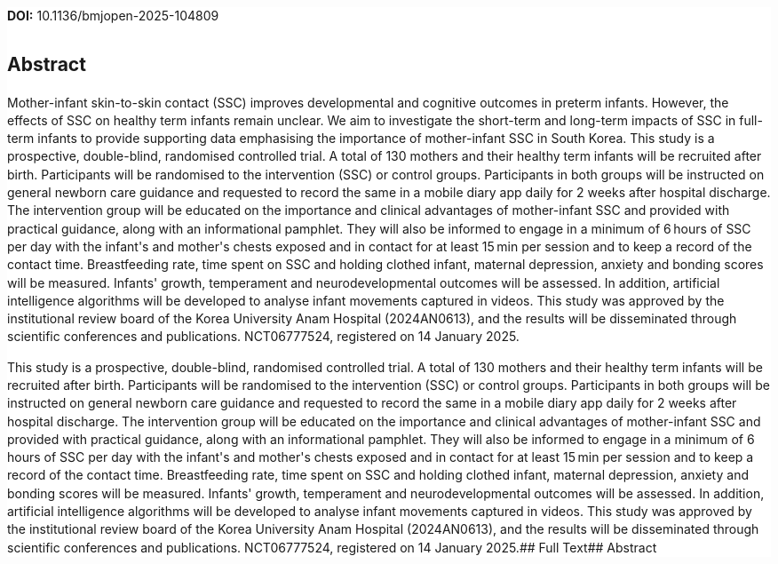 **DOI:** 10.1136/bmjopen-2025-104809

## Abstract

Mother-infant skin-to-skin contact (SSC) improves developmental and cognitive outcomes in preterm infants. However, the effects of SSC on healthy term infants remain unclear. We aim to investigate the short-term and long-term impacts of SSC in full-term infants to provide supporting data emphasising the importance of mother-infant SSC in South Korea.
This study is a prospective, double-blind, randomised controlled trial. A total of 130 mothers and their healthy term infants will be recruited after birth. Participants will be randomised to the intervention (SSC) or control groups. Participants in both groups will be instructed on general newborn care guidance and requested to record the same in a mobile diary app daily for 2 weeks after hospital discharge. The intervention group will be educated on the importance and clinical advantages of mother-infant SSC and provided with practical guidance, along with an informational pamphlet. They will also be informed to engage in a minimum of 6 hours of SSC per day with the infant's and mother's chests exposed and in contact for at least 15 min per session and to keep a record of the contact time. Breastfeeding rate, time spent on SSC and holding clothed infant, maternal depression, anxiety and bonding scores will be measured. Infants' growth, temperament and neurodevelopmental outcomes will be assessed. In addition, artificial intelligence algorithms will be developed to analyse infant movements captured in videos.
This study was approved by the institutional review board of the Korea University Anam Hospital (2024AN0613), and the results will be disseminated through scientific conferences and publications.
NCT06777524, registered on 14 January 2025.

This study is a prospective, double-blind, randomised controlled trial. A total of 130 mothers and their healthy term infants will be recruited after birth. Participants will be randomised to the intervention (SSC) or control groups. Participants in both groups will be instructed on general newborn care guidance and requested to record the same in a mobile diary app daily for 2 weeks after hospital discharge. The intervention group will be educated on the importance and clinical advantages of mother-infant SSC and provided with practical guidance, along with an informational pamphlet. They will also be informed to engage in a minimum of 6 hours of SSC per day with the infant's and mother's chests exposed and in contact for at least 15 min per session and to keep a record of the contact time. Breastfeeding rate, time spent on SSC and holding clothed infant, maternal depression, anxiety and bonding scores will be measured. Infants' growth, temperament and neurodevelopmental outcomes will be assessed. In addition, artificial intelligence algorithms will be developed to analyse infant movements captured in videos.
This study was approved by the institutional review board of the Korea University Anam Hospital (2024AN0613), and the results will be disseminated through scientific conferences and publications.
NCT06777524, registered on 14 January 2025.## Full Text## Abstract